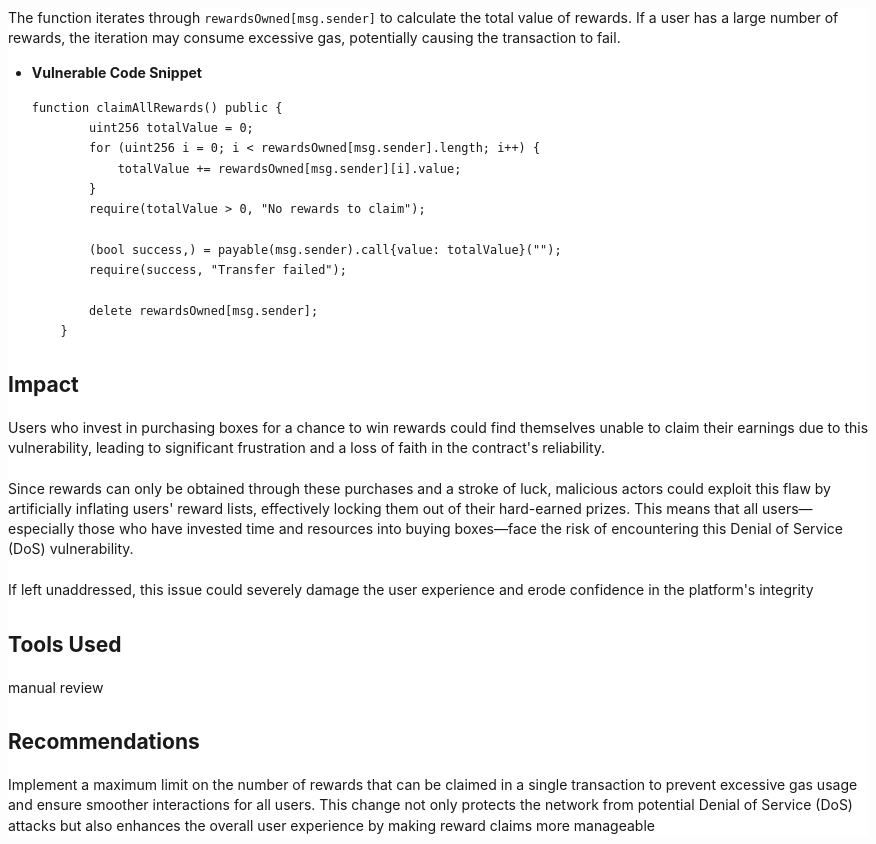 The function iterates through `rewardsOwned[msg.sender]` to calculate the total value of rewards. If a user has a large number of rewards, the iteration may consume excessive gas, potentially causing the transaction to fail.

* **Vulnerable Code Snippet**

  ```Solidity
  function claimAllRewards() public {
          uint256 totalValue = 0;
          for (uint256 i = 0; i < rewardsOwned[msg.sender].length; i++) {
              totalValue += rewardsOwned[msg.sender][i].value;
          }
          require(totalValue > 0, "No rewards to claim");

          (bool success,) = payable(msg.sender).call{value: totalValue}("");
          require(success, "Transfer failed");

          delete rewardsOwned[msg.sender];
      }
  ```

## Impact

Users who invest in purchasing boxes for a chance to win rewards could find themselves unable to claim their earnings due to this vulnerability, leading to significant frustration and a loss of faith in the contract's reliability. \
\
Since rewards can only be obtained through these purchases and a stroke of luck, malicious actors could exploit this flaw by artificially inflating users' reward lists, effectively locking them out of their hard-earned prizes. This means that all users—especially those who have invested time and resources into buying boxes—face the risk of encountering this Denial of Service (DoS) vulnerability.\
\
&#x20;If left unaddressed, this issue could severely damage the user experience and erode confidence in the platform's integrity

## Tools Used

manual review

## Recommendations

Implement a maximum limit on the number of rewards that can be claimed in a single transaction to prevent excessive gas usage and ensure smoother interactions for all users. This change not only protects the network from potential Denial of Service (DoS) attacks but also enhances the overall user experience by making reward claims more manageable


